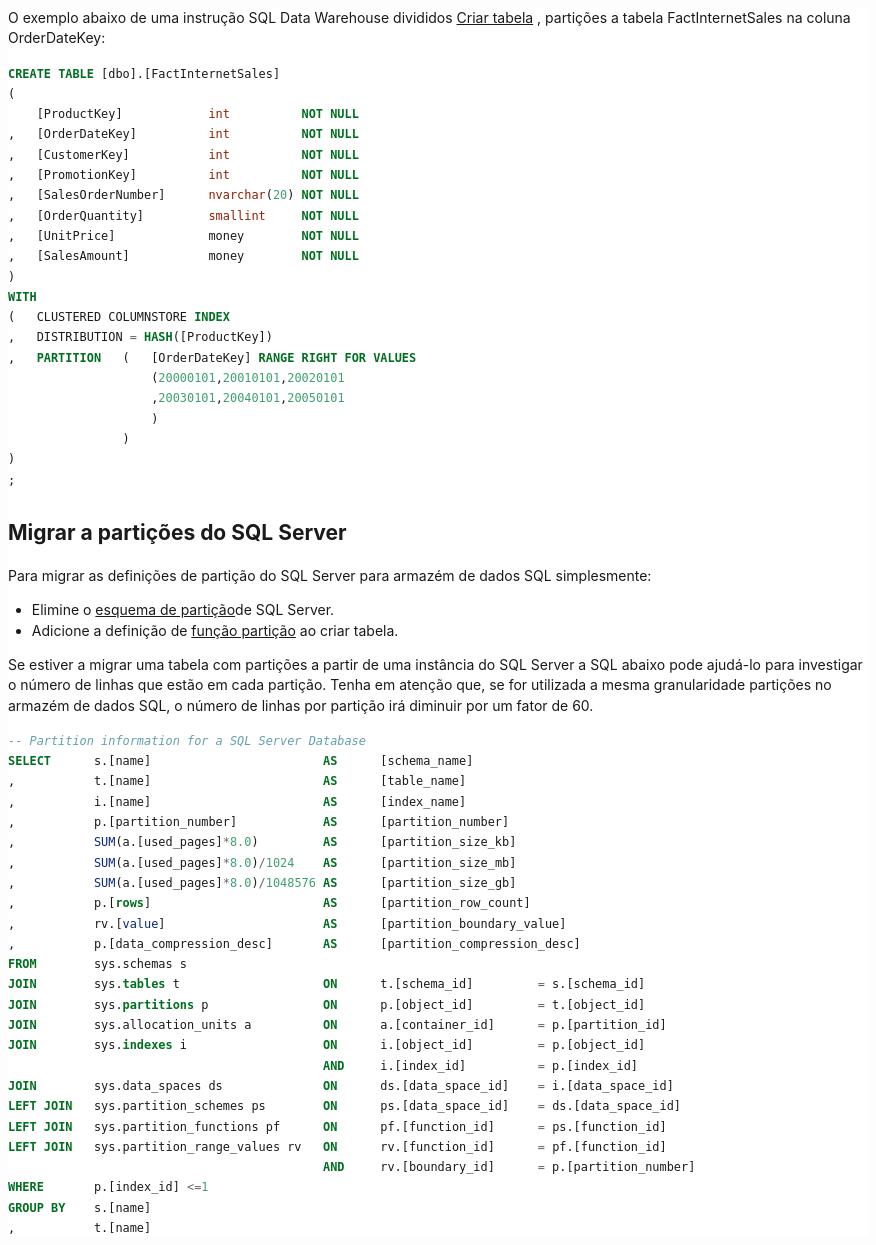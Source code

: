 O exemplo abaixo de uma instrução SQL Data Warehouse divididos [Criar tabela][] , partições a tabela FactInternetSales na coluna OrderDateKey:

```sql
CREATE TABLE [dbo].[FactInternetSales]
(
    [ProductKey]            int          NOT NULL
,   [OrderDateKey]          int          NOT NULL
,   [CustomerKey]           int          NOT NULL
,   [PromotionKey]          int          NOT NULL
,   [SalesOrderNumber]      nvarchar(20) NOT NULL
,   [OrderQuantity]         smallint     NOT NULL
,   [UnitPrice]             money        NOT NULL
,   [SalesAmount]           money        NOT NULL
)
WITH
(   CLUSTERED COLUMNSTORE INDEX
,   DISTRIBUTION = HASH([ProductKey])
,   PARTITION   (   [OrderDateKey] RANGE RIGHT FOR VALUES
                    (20000101,20010101,20020101
                    ,20030101,20040101,20050101
                    )
                )
)
;
```

## <a name="migrating-partitioning-from-sql-server"></a>Migrar a partições do SQL Server

Para migrar as definições de partição do SQL Server para armazém de dados SQL simplesmente:

- Elimine o [esquema de partição][]de SQL Server.
- Adicione a definição de [função partição][] ao criar tabela.

Se estiver a migrar uma tabela com partições a partir de uma instância do SQL Server a SQL abaixo pode ajudá-lo para investigar o número de linhas que estão em cada partição.  Tenha em atenção que, se for utilizada a mesma granularidade partições no armazém de dados SQL, o número de linhas por partição irá diminuir por um fator de 60.  

```sql
-- Partition information for a SQL Server Database
SELECT      s.[name]                        AS      [schema_name]
,           t.[name]                        AS      [table_name]
,           i.[name]                        AS      [index_name]
,           p.[partition_number]            AS      [partition_number]
,           SUM(a.[used_pages]*8.0)         AS      [partition_size_kb]
,           SUM(a.[used_pages]*8.0)/1024    AS      [partition_size_mb]
,           SUM(a.[used_pages]*8.0)/1048576 AS      [partition_size_gb]
,           p.[rows]                        AS      [partition_row_count]
,           rv.[value]                      AS      [partition_boundary_value]
,           p.[data_compression_desc]       AS      [partition_compression_desc]
FROM        sys.schemas s
JOIN        sys.tables t                    ON      t.[schema_id]         = s.[schema_id]
JOIN        sys.partitions p                ON      p.[object_id]         = t.[object_id]
JOIN        sys.allocation_units a          ON      a.[container_id]      = p.[partition_id]
JOIN        sys.indexes i                   ON      i.[object_id]         = p.[object_id]
                                            AND     i.[index_id]          = p.[index_id]
JOIN        sys.data_spaces ds              ON      ds.[data_space_id]    = i.[data_space_id]
LEFT JOIN   sys.partition_schemes ps        ON      ps.[data_space_id]    = ds.[data_space_id]
LEFT JOIN   sys.partition_functions pf      ON      pf.[function_id]      = ps.[function_id]
LEFT JOIN   sys.partition_range_values rv   ON      rv.[function_id]      = pf.[function_id]
                                            AND     rv.[boundary_id]      = p.[partition_number]
WHERE       p.[index_id] <=1
GROUP BY    s.[name]
,           t.[name]
```

[Descrição geral]: ./sql-data-warehouse-tables-overview.md
[Tipos de dados]: ./sql-data-warehouse-tables-data-types.md
[Distribuir]: ./sql-data-warehouse-tables-distribute.md
[Índice remissivo]: ./sql-data-warehouse-tables-index.md
[Partição]: ./sql-data-warehouse-tables-partition.md
[Estatísticas]: ./sql-data-warehouse-tables-statistics.md
[Temporária]: ./sql-data-warehouse-tables-temporary.md
[gestão de carga de trabalho]: ./sql-data-warehouse-develop-concurrency.md
[Práticas recomendadas do armazém de dados SQL]: ./sql-data-warehouse-best-practices.md
[Tabelas com partições e os índices]: https://msdn.microsoft.com/library/ms190787.aspx
[ALTER TABLE]: https://msdn.microsoft.com/en-us/library/ms190273.aspx
[CRIAR TABELA]: https://msdn.microsoft.com/library/mt203953.aspx
[função partição]: https://msdn.microsoft.com/library/ms187802.aspx
[esquema de partição]: https://msdn.microsoft.com/library/ms179854.aspx